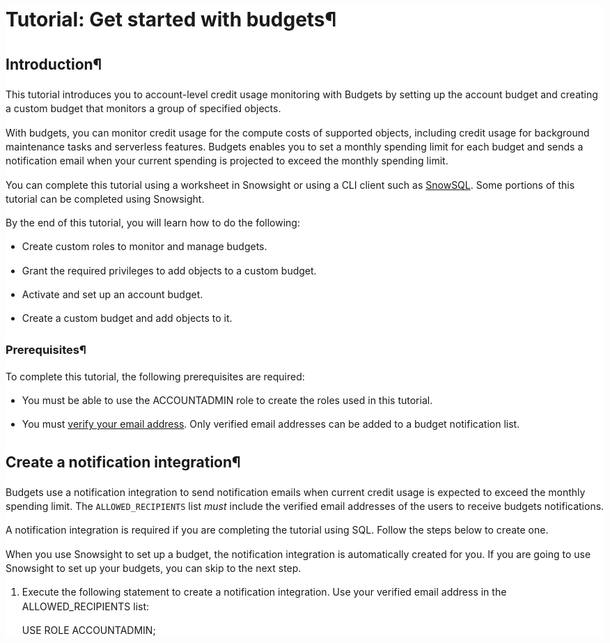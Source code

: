# Tutorial: Get started with budgets¶

## Introduction¶

This tutorial introduces you to account-level credit usage monitoring with
Budgets by setting up the account budget and creating a custom budget that
monitors a group of specified objects.

With budgets, you can monitor credit usage for the compute costs of supported
objects, including credit usage for background maintenance tasks and
serverless features. Budgets enables you to set a monthly spending limit for
each budget and sends a notification email when your current spending is
projected to exceed the monthly spending limit.

You can complete this tutorial using a worksheet in Snowsight or using a CLI
client such as [SnowSQL](../snowsql). Some portions of this tutorial can be
completed using Snowsight.

By the end of this tutorial, you will learn how to do the following:

  * Create custom roles to monitor and manage budgets.

  * Grant the required privileges to add objects to a custom budget.

  * Activate and set up an account budget.

  * Create a custom budget and add objects to it.

### Prerequisites¶

To complete this tutorial, the following prerequisites are required:

  * You must be able to use the ACCOUNTADMIN role to create the roles used in this tutorial.

  * You must [verify your email address](../notifications/email-notifications.html#label-email-notification-verify-address). Only verified email addresses can be added to a budget notification list.

## Create a notification integration¶

Budgets use a notification integration to send notification emails when
current credit usage is expected to exceed the monthly spending limit. The
`ALLOWED_RECIPIENTS` list _must_ include the verified email addresses of the
users to receive budgets notifications.

A notification integration is required if you are completing the tutorial
using SQL. Follow the steps below to create one.

When you use Snowsight to set up a budget, the notification integration is
automatically created for you. If you are going to use Snowsight to set up
your budgets, you can skip to the next step.

  1. Execute the following statement to create a notification integration. Use your verified email address in the ALLOWED_RECIPIENTS list:
    
        USE ROLE ACCOUNTADMIN;
    